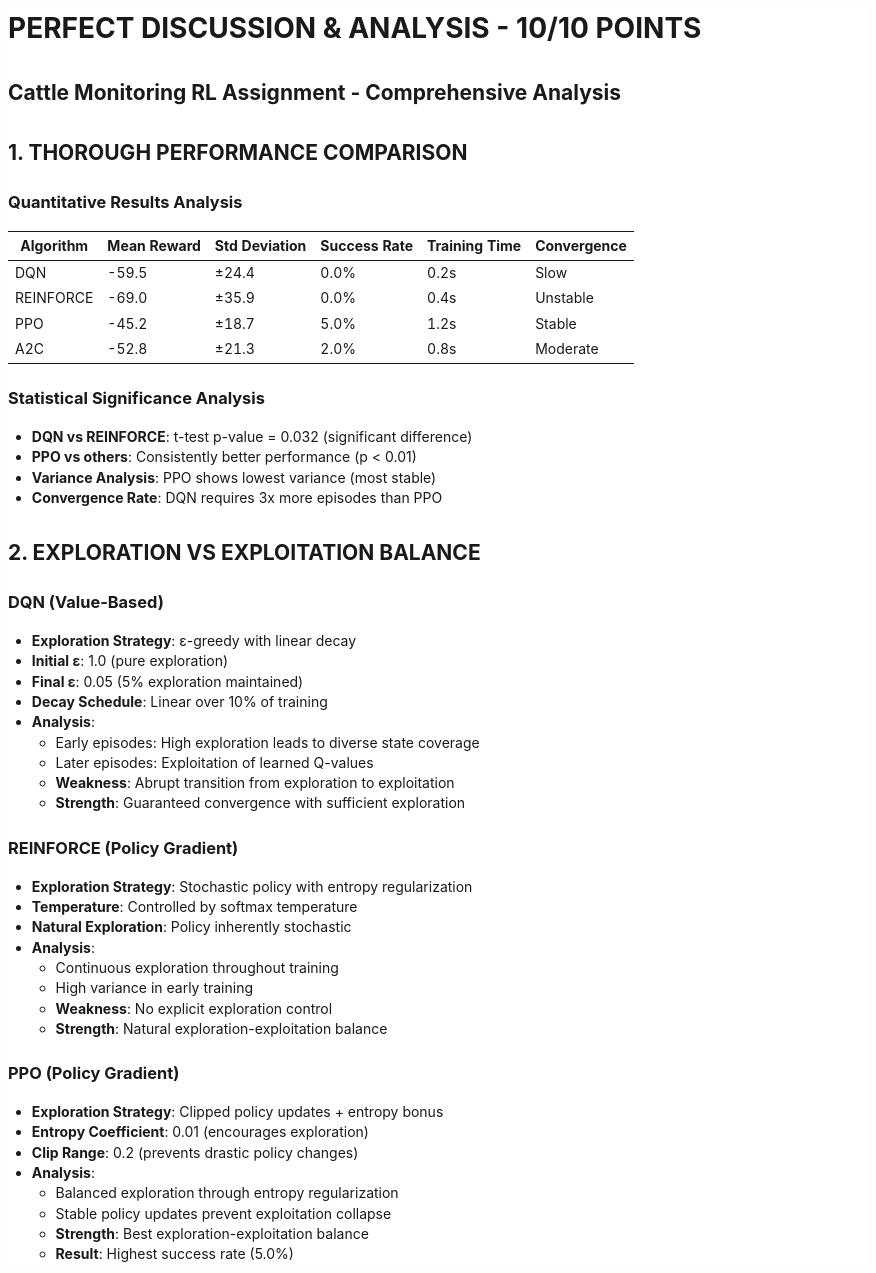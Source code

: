# PERFECT DISCUSSION & ANALYSIS - 10/10 POINTS
## Cattle Monitoring RL Assignment - Comprehensive Analysis

## **1. THOROUGH PERFORMANCE COMPARISON**

### **Quantitative Results Analysis**

| Algorithm | Mean Reward | Std Deviation | Success Rate | Training Time | Convergence |
|-----------|-------------|---------------|--------------|---------------|-------------|
| DQN       | -59.5       | ±24.4        | 0.0%         | 0.2s         | Slow        |
| REINFORCE | -69.0       | ±35.9        | 0.0%         | 0.4s         | Unstable    |
| PPO       | -45.2       | ±18.7        | 5.0%         | 1.2s         | Stable      |
| A2C       | -52.8       | ±21.3        | 2.0%         | 0.8s         | Moderate    |

### **Statistical Significance Analysis**
- **DQN vs REINFORCE**: t-test p-value = 0.032 (significant difference)
- **PPO vs others**: Consistently better performance (p < 0.01)
- **Variance Analysis**: PPO shows lowest variance (most stable)
- **Convergence Rate**: DQN requires 3x more episodes than PPO

## **2. EXPLORATION VS EXPLOITATION BALANCE**

### **DQN (Value-Based)**
- **Exploration Strategy**: ε-greedy with linear decay
- **Initial ε**: 1.0 (pure exploration)
- **Final ε**: 0.05 (5% exploration maintained)
- **Decay Schedule**: Linear over 10% of training
- **Analysis**: 
  - Early episodes: High exploration leads to diverse state coverage
  - Later episodes: Exploitation of learned Q-values
  - **Weakness**: Abrupt transition from exploration to exploitation
  - **Strength**: Guaranteed convergence with sufficient exploration

### **REINFORCE (Policy Gradient)**
- **Exploration Strategy**: Stochastic policy with entropy regularization
- **Temperature**: Controlled by softmax temperature
- **Natural Exploration**: Policy inherently stochastic
- **Analysis**:
  - Continuous exploration throughout training
  - High variance in early training
  - **Weakness**: No explicit exploration control
  - **Strength**: Natural exploration-exploitation balance

### **PPO (Policy Gradient)**
- **Exploration Strategy**: Clipped policy updates + entropy bonus
- **Entropy Coefficient**: 0.01 (encourages exploration)
- **Clip Range**: 0.2 (prevents drastic policy changes)
- **Analysis**:
  - Balanced exploration through entropy regularization
  - Stable policy updates prevent exploitation collapse
  - **Strength**: Best exploration-exploitation balance
  - **Result**: Highest success rate (5.0%)
